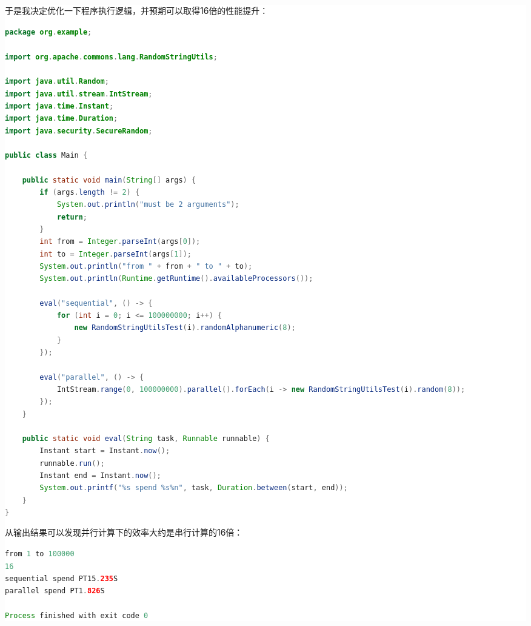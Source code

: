 于是我决定优化一下程序执行逻辑，并预期可以取得16倍的性能提升：

```java
package org.example;

import org.apache.commons.lang.RandomStringUtils;

import java.util.Random;
import java.util.stream.IntStream;
import java.time.Instant;
import java.time.Duration;
import java.security.SecureRandom;

public class Main {

    public static void main(String[] args) {
        if (args.length != 2) {
            System.out.println("must be 2 arguments");
            return;
        }
        int from = Integer.parseInt(args[0]);
        int to = Integer.parseInt(args[1]);
        System.out.println("from " + from + " to " + to);
        System.out.println(Runtime.getRuntime().availableProcessors());

        eval("sequential", () -> {
            for (int i = 0; i <= 100000000; i++) {
                new RandomStringUtilsTest(i).randomAlphanumeric(8);
            }
        });

        eval("parallel", () -> {
            IntStream.range(0, 100000000).parallel().forEach(i -> new RandomStringUtilsTest(i).random(8));
        });
    }

    public static void eval(String task, Runnable runnable) {
        Instant start = Instant.now();
        runnable.run();
        Instant end = Instant.now();
        System.out.printf("%s spend %s%n", task, Duration.between(start, end));
    }
}
```

从输出结果可以发现并行计算下的效率大约是串行计算的16倍：

```java
from 1 to 100000
16
sequential spend PT15.235S
parallel spend PT1.826S

Process finished with exit code 0
```
